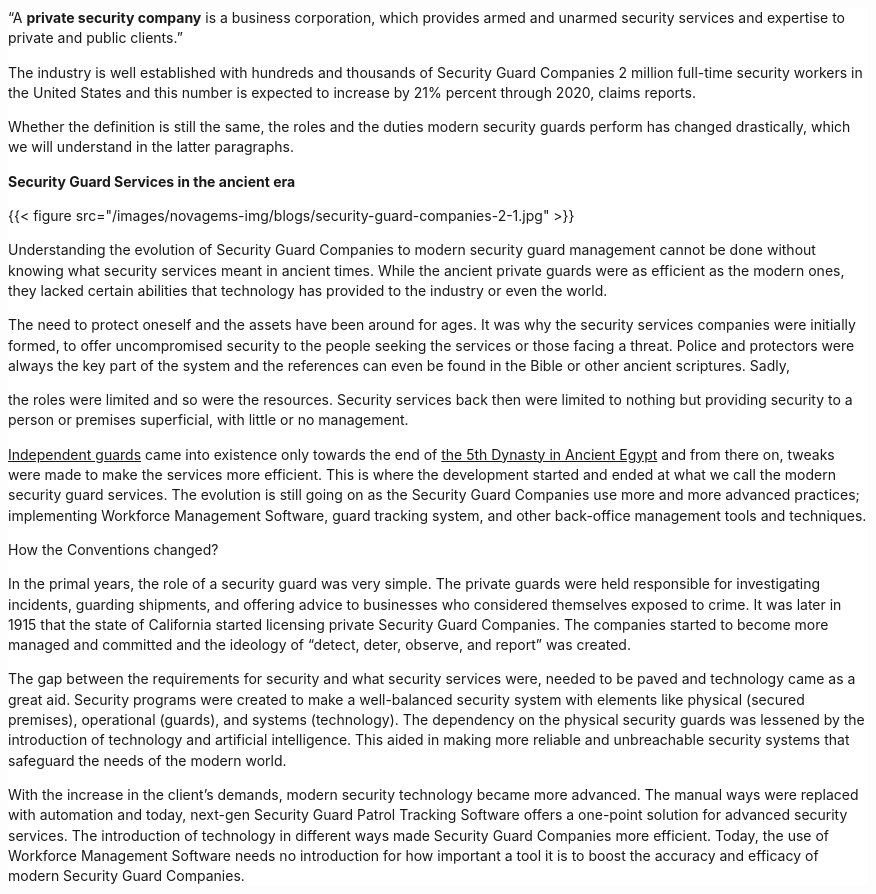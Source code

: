  “A **private security company** is a business corporation, which provides armed and unarmed security services and expertise to private and public clients.” 
 
 The industry is well established with hundreds and thousands of Security Guard Companies 2 million full-time security workers in the United States and this number is expected to increase by 21% percent through 2020, claims reports. 
 
 Whether the definition is still the same, the roles and the duties modern security guards perform has changed drastically, which we will understand in the latter paragraphs.    
 
 **Security Guard Services in the ancient era** 

{{< figure src="/images/novagems-img/blogs/security-guard-companies-2-1.jpg" >}}

Understanding the evolution of Security Guard Companies to modern security guard management cannot be done without knowing what security services meant in ancient times. While the ancient private guards were as efficient as the modern ones, they lacked certain abilities that technology has provided to the industry or even the world.

The need to protect oneself and the assets have been around for ages. It was why the security services companies were initially formed, to offer uncompromised security to the people seeking the services or those facing a threat. Police and protectors were always the key part of the system and the references can even be found in the Bible or other ancient scriptures. Sadly, 

the roles were limited and so were the resources. Security services back then were limited to nothing but providing security to a person or premises superficial, with little or no management.

 [Independent guards](https://novage.ms/top-10-qualities-of-effective-security-guard-that-make-them-stand-out/) came into existence only towards the end of [the 5th Dynasty in Ancient Egypt](https://www.securelionsecurity.com/the-evolution-of-private-security-guards/) and from there on, tweaks were made to make the services more efficient. This is where the development started and ended at what we call the modern security guard services. The evolution is still going on as the Security Guard Companies use more and more advanced practices; implementing Workforce Management Software, guard tracking system, and other back-office management tools and techniques.
 
 How the Conventions changed?
 
 In the primal years, the role of a security guard was very simple. The private guards were held responsible for investigating incidents, guarding shipments, and offering advice to businesses who considered themselves exposed to crime. It was later in 1915 that the state of California started licensing private Security Guard Companies. The companies started to become more managed and committed and the ideology of “detect, deter, observe, and report” was created. 
 
 The gap between the requirements for security and what security services were, needed to be paved and technology came as a great aid. Security programs were created to make a well-balanced security system with elements like physical (secured premises), operational (guards), and systems (technology). The dependency on the physical security guards was lessened by the introduction of technology and artificial intelligence. This aided in making more reliable and unbreachable security systems that safeguard the needs of the modern world. 
 
 With the increase in the client’s demands, modern security technology became more advanced. The manual ways were replaced with automation and today, next-gen Security Guard Patrol Tracking Software offers a one-point solution for advanced security services. The introduction of technology in different ways made Security Guard Companies more efficient. Today, the use of Workforce Management Software needs no introduction for how important a tool it is to boost the accuracy and efficacy of modern Security Guard Companies. 
 
